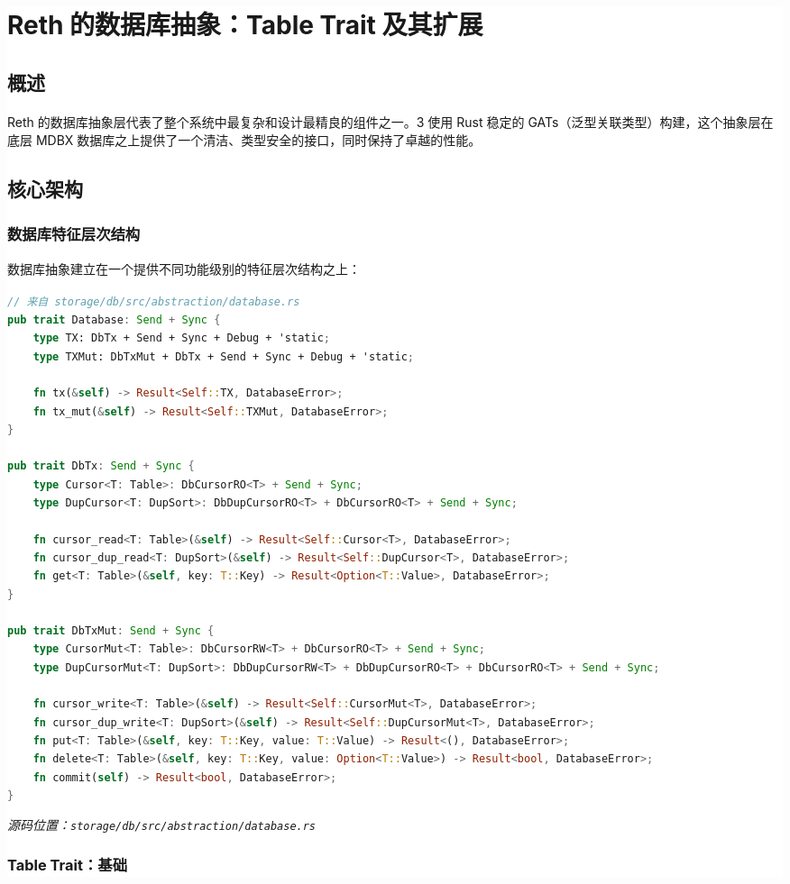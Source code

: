 # Reth 的数据库抽象：Table Trait 及其扩展

## 概述

Reth 的数据库抽象层代表了整个系统中最复杂和设计最精良的组件之一。<mcreference link="https://github.com/paradigmxyz/reth/blob/main/docs/design/database.md" index="3">3</mcreference> 使用 Rust 稳定的 GATs（泛型关联类型）构建，这个抽象层在底层 MDBX 数据库之上提供了一个清洁、类型安全的接口，同时保持了卓越的性能。

## 核心架构

### 数据库特征层次结构

数据库抽象建立在一个提供不同功能级别的特征层次结构之上：

```rust
// 来自 storage/db/src/abstraction/database.rs
pub trait Database: Send + Sync {
    type TX: DbTx + Send + Sync + Debug + 'static;
    type TXMut: DbTxMut + DbTx + Send + Sync + Debug + 'static;
    
    fn tx(&self) -> Result<Self::TX, DatabaseError>;
    fn tx_mut(&self) -> Result<Self::TXMut, DatabaseError>;
}

pub trait DbTx: Send + Sync {
    type Cursor<T: Table>: DbCursorRO<T> + Send + Sync;
    type DupCursor<T: DupSort>: DbDupCursorRO<T> + DbCursorRO<T> + Send + Sync;
    
    fn cursor_read<T: Table>(&self) -> Result<Self::Cursor<T>, DatabaseError>;
    fn cursor_dup_read<T: DupSort>(&self) -> Result<Self::DupCursor<T>, DatabaseError>;
    fn get<T: Table>(&self, key: T::Key) -> Result<Option<T::Value>, DatabaseError>;
}

pub trait DbTxMut: Send + Sync {
    type CursorMut<T: Table>: DbCursorRW<T> + DbCursorRO<T> + Send + Sync;
    type DupCursorMut<T: DupSort>: DbDupCursorRW<T> + DbDupCursorRO<T> + DbCursorRO<T> + Send + Sync;
    
    fn cursor_write<T: Table>(&self) -> Result<Self::CursorMut<T>, DatabaseError>;
    fn cursor_dup_write<T: DupSort>(&self) -> Result<Self::DupCursorMut<T>, DatabaseError>;
    fn put<T: Table>(&self, key: T::Key, value: T::Value) -> Result<(), DatabaseError>;
    fn delete<T: Table>(&self, key: T::Key, value: Option<T::Value>) -> Result<bool, DatabaseError>;
    fn commit(self) -> Result<bool, DatabaseError>;
}
```
*源码位置：`storage/db/src/abstraction/database.rs`*

### Table Trait：基础
